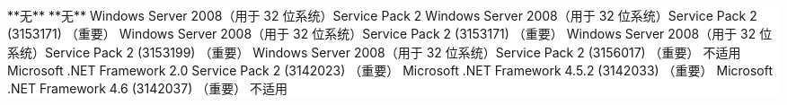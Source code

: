 </td>
<td style="border:1px solid black;">
**无**

</td>
<td style="border:1px solid black;">
**无**

</td>
</tr>
<tr>
<td style="border:1px solid black;">
Windows Server 2008（用于 32 位系统）Service Pack 2

</td>
<td style="border:1px solid black;">
Windows Server 2008（用于 32 位系统）Service Pack 2  
(3153171)  
（重要）

</td>
<td style="border:1px solid black;">
Windows Server 2008（用于 32 位系统）Service Pack 2  
(3153171)  
（重要）

</td>
<td style="border:1px solid black;">
Windows Server 2008（用于 32 位系统）Service Pack 2  
(3153199)  
（重要）  
Windows Server 2008（用于 32 位系统）Service Pack 2  
(3156017)  
（重要）

</td>
<td style="border:1px solid black;">
不适用

</td>
<td style="border:1px solid black;">
Microsoft .NET Framework 2.0 Service Pack 2  
(3142023)  
（重要）  
Microsoft .NET Framework 4.5.2  
(3142033)  
（重要）  
Microsoft .NET Framework 4.6  
(3142037)  
（重要）

</td>
<td style="border:1px solid black;">
不适用
